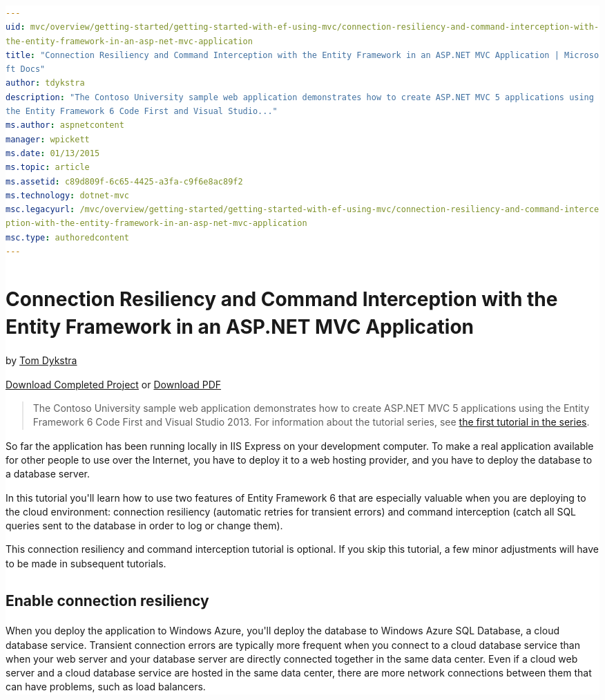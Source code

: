 ```yaml
---
uid: mvc/overview/getting-started/getting-started-with-ef-using-mvc/connection-resiliency-and-command-interception-with-the-entity-framework-in-an-asp-net-mvc-application
title: "Connection Resiliency and Command Interception with the Entity Framework in an ASP.NET MVC Application | Microsoft Docs"
author: tdykstra
description: "The Contoso University sample web application demonstrates how to create ASP.NET MVC 5 applications using the Entity Framework 6 Code First and Visual Studio..."
ms.author: aspnetcontent
manager: wpickett
ms.date: 01/13/2015
ms.topic: article
ms.assetid: c89d809f-6c65-4425-a3fa-c9f6e8ac89f2
ms.technology: dotnet-mvc
msc.legacyurl: /mvc/overview/getting-started/getting-started-with-ef-using-mvc/connection-resiliency-and-command-interception-with-the-entity-framework-in-an-asp-net-mvc-application
msc.type: authoredcontent
---
```

Connection Resiliency and Command Interception with the Entity Framework in an ASP.NET MVC Application
====================
by [Tom Dykstra](https://github.com/tdykstra)

[Download Completed Project](http://code.msdn.microsoft.com/ASPNET-MVC-Application-b01a9fe8) or [Download PDF](http://download.microsoft.com/download/0/F/B/0FBFAA46-2BFD-478F-8E56-7BF3C672DF9D/Getting%20Started%20with%20Entity%20Framework%206%20Code%20First%20using%20MVC%205.pdf)

> The Contoso University sample web application demonstrates how to create ASP.NET MVC 5 applications using the Entity Framework 6 Code First and Visual Studio 2013. For information about the tutorial series, see [the first tutorial in the series](creating-an-entity-framework-data-model-for-an-asp-net-mvc-application.md).


So far the application has been running locally in IIS Express on your development computer. To make a real application available for other people to use over the Internet, you have to deploy it to a web hosting provider, and you have to deploy the database to a database server.

In this tutorial you'll learn how to use two features of Entity Framework 6 that are especially valuable when you are deploying to the cloud environment: connection resiliency (automatic retries for transient errors) and command interception (catch all SQL queries sent to the database in order to log or change them).

This connection resiliency and command interception tutorial is optional. If you skip this tutorial, a few minor adjustments will have to be made in subsequent tutorials.

## Enable connection resiliency

When you deploy the application to Windows Azure, you'll deploy the database to Windows Azure SQL Database, a cloud database service. Transient connection errors are typically more frequent when you connect to a cloud database service than when your web server and your database server are directly connected together in the same data center. Even if a cloud web server and a cloud database service are hosted in the same data center, there are more network connections between them that can have problems, such as load balancers.
